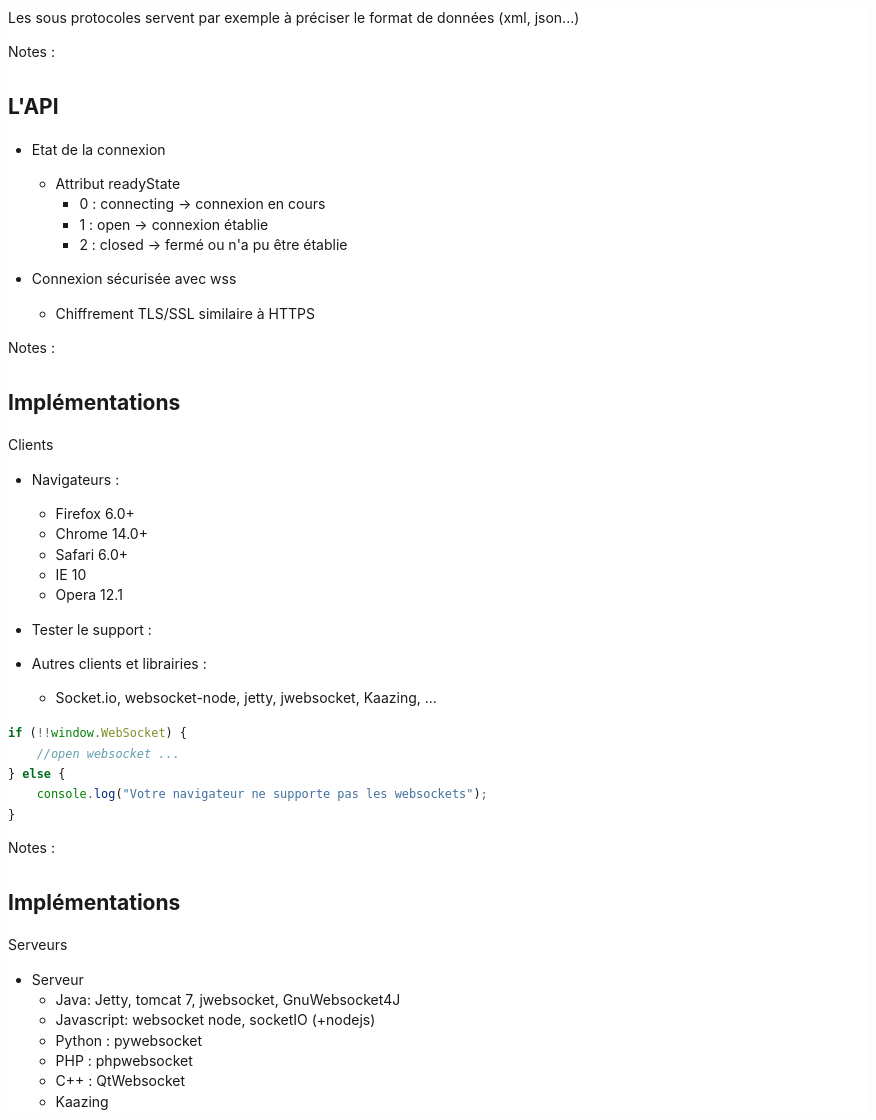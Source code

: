 Les sous protocoles servent par exemple à préciser le format de données (xml, json...)

Notes :



## L'API

- Etat de la connexion
	- Attribut readyState
		- 0 : connecting → connexion en cours
		- 1 : open → connexion établie
		- 2 : closed → fermé ou n'a pu être établie

- Connexion sécurisée avec wss
	- Chiffrement TLS/SSL similaire à HTTPS

Notes :



## Implémentations

Clients

- Navigateurs :
	- Firefox 6.0+
	- Chrome 14.0+
	- Safari 6.0+
	- IE 10
	- Opera 12.1

- Tester le support :

- Autres clients et librairies :
	- Socket.io, websocket-node, jetty, jwebsocket, Kaazing, ...

```javascript
if (!!window.WebSocket) {
    //open websocket ...
} else {
    console.log("Votre navigateur ne supporte pas les websockets");
}
```

Notes :



## Implémentations

Serveurs

- Serveur
	- Java: Jetty, tomcat 7, jwebsocket, GnuWebsocket4J
	- Javascript: websocket node, socketIO (+nodejs)
	- Python : pywebsocket
	- PHP : phpwebsocket
	- C++ : QtWebsocket
	- Kaazing
